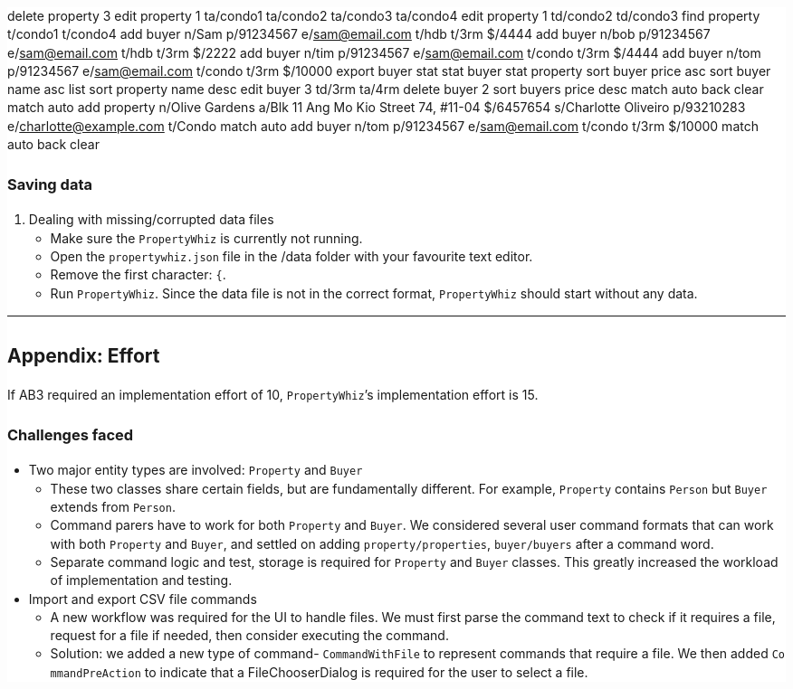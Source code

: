 delete property 3
edit property 1 ta/condo1 ta/condo2 ta/condo3 ta/condo4
edit property 1 td/condo2 td/condo3
find property t/condo1 t/condo4
add buyer n/Sam p/91234567 e/sam@email.com t/hdb t/3rm $/4444
add buyer n/bob p/91234567 e/sam@email.com t/hdb t/3rm $/2222
add buyer n/tim p/91234567 e/sam@email.com t/condo t/3rm $/4444
add buyer n/tom p/91234567 e/sam@email.com t/condo t/3rm $/10000
export buyer
stat
stat buyer
stat property
sort    buyer  price    asc
sort    buyer  name    asc
list
sort    property  name    desc
edit buyer  3 td/3rm ta/4rm
delete buyer 2
sort buyers price desc
match auto
back
clear
match auto
add property n/Olive Gardens a/Blk 11 Ang Mo Kio Street 74, #11-04 $/6457654 s/Charlotte Oliveiro p/93210283 e/charlotte@example.com t/Condo
match auto
add buyer n/tom p/91234567 e/sam@email.com t/condo t/3rm $/10000
match    auto
back
clear
</code></pre>

### Saving data

1. Dealing with missing/corrupted data files
   * Make sure the `PropertyWhiz` is currently not running.
   * Open the `propertywhiz.json` file in the /data folder with your favourite text editor.
   * Remove the first character: `{`.
   * Run `PropertyWhiz`. Since the data file is not in the correct format, `PropertyWhiz` should start without any data.


--------------------------------------------------------------------------------------------------------------------

## **Appendix: Effort**
If AB3 required an implementation effort of 10, `PropertyWhiz`’s implementation effort is 15.

### Challenges faced
* Two major entity types are involved: `Property` and `Buyer`
  * These two classes share certain fields, but are fundamentally different. 
  For example, `Property` contains `Person` but `Buyer` extends from `Person`.
  * Command parers have to work for both `Property` and `Buyer`. We considered several user command formats that can work with both `Property` and `Buyer`,
  and settled on adding `property/properties`, `buyer/buyers` after a command word. 
  * Separate command logic and test, storage is required for `Property` and `Buyer` classes. This greatly increased the workload of implementation and testing. 
* Import and export CSV file commands
  * A new workflow was required for the UI to handle files. We must first parse the command text to check if it requires a file, request for a file if needed, then consider executing the command. 
  * Solution: we added a new type of command- `CommandWithFile` to represent commands that require a file. We then added `CommandPreAction` to indicate that a FileChooserDialog is required for the user to select a file. 